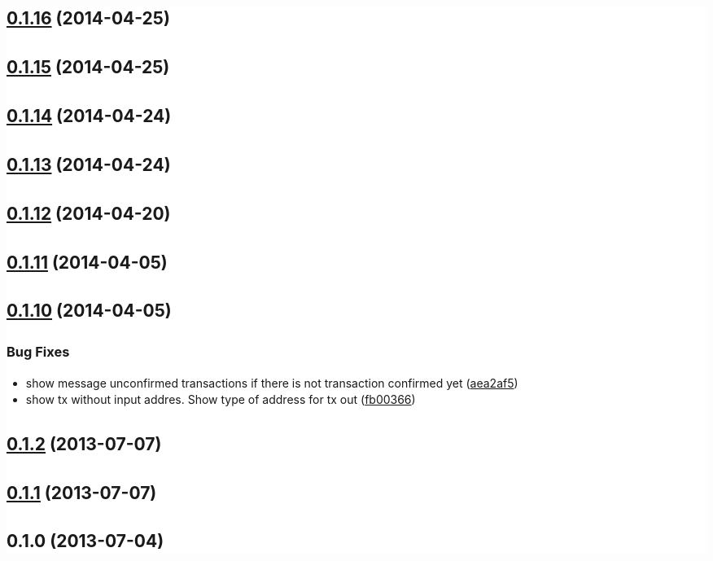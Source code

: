 ## [0.1.16](https://github.com/nitsujlangston/bitcore/compare/v0.1.15...v0.1.16) (2014-04-25)

## [0.1.15](https://github.com/nitsujlangston/bitcore/compare/v0.1.14...v0.1.15) (2014-04-25)

## [0.1.14](https://github.com/nitsujlangston/bitcore/compare/v0.1.13...v0.1.14) (2014-04-24)

## [0.1.13](https://github.com/nitsujlangston/bitcore/compare/v0.1.12...v0.1.13) (2014-04-24)

## [0.1.12](https://github.com/nitsujlangston/bitcore/compare/v0.1.11...v0.1.12) (2014-04-20)

## [0.1.11](https://github.com/nitsujlangston/bitcore/compare/v0.1.10...v0.1.11) (2014-04-05)

## [0.1.10](https://github.com/nitsujlangston/bitcore/compare/v0.1.9...v0.1.10) (2014-04-05)


### Bug Fixes

* show message unconfirmed transactions if there is not transaction confirmed yet ([aea2af5](https://github.com/nitsujlangston/bitcore/commit/aea2af5))
* show tx without input addres. Show type of address for tx out ([fb00366](https://github.com/nitsujlangston/bitcore/commit/fb00366))

## [0.1.2](https://github.com/nitsujlangston/bitcore/compare/v0.1.1...v0.1.2) (2013-07-07)

## [0.1.1](https://github.com/nitsujlangston/bitcore/compare/v0.1.0...v0.1.1) (2013-07-07)

## 0.1.0 (2013-07-04)
